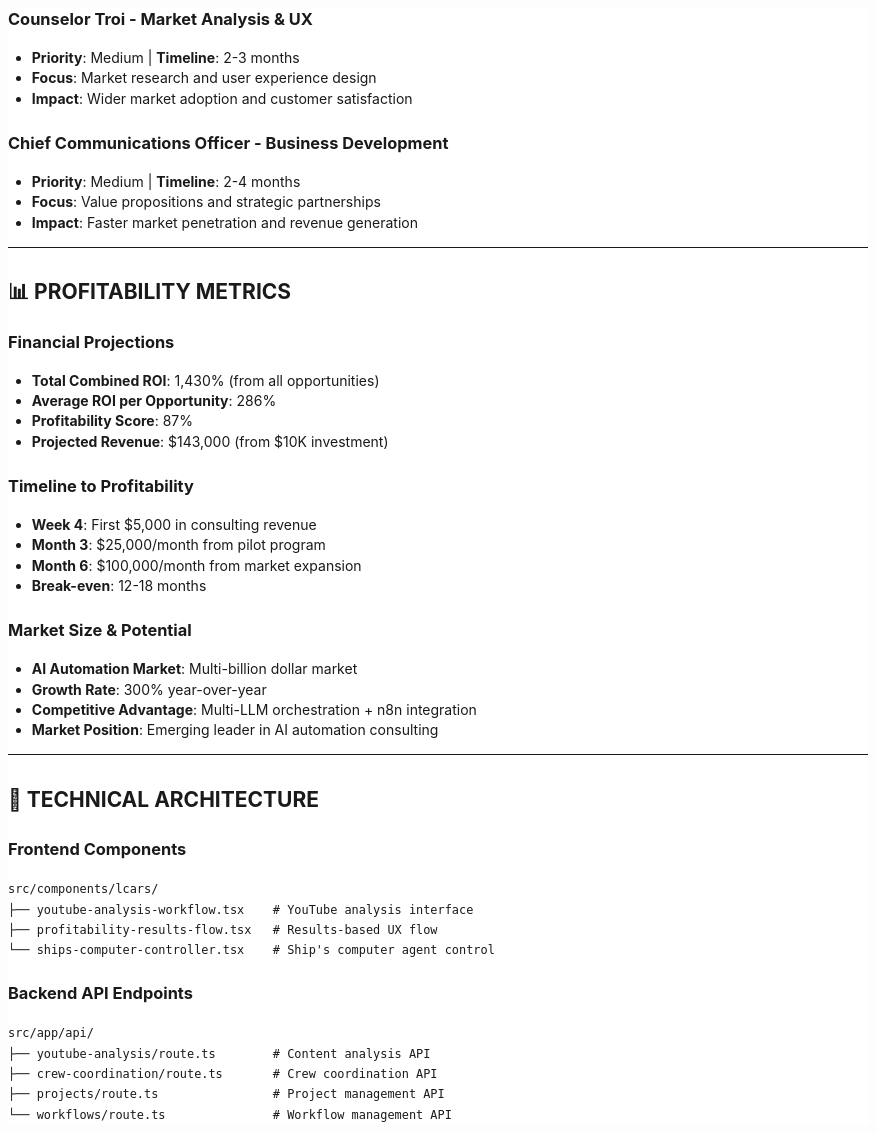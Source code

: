 ### **Counselor Troi - Market Analysis & UX**
- **Priority**: Medium | **Timeline**: 2-3 months
- **Focus**: Market research and user experience design
- **Impact**: Wider market adoption and customer satisfaction

### **Chief Communications Officer - Business Development**
- **Priority**: Medium | **Timeline**: 2-4 months
- **Focus**: Value propositions and strategic partnerships
- **Impact**: Faster market penetration and revenue generation

---

## 📊 **PROFITABILITY METRICS**

### **Financial Projections**
- **Total Combined ROI**: 1,430% (from all opportunities)
- **Average ROI per Opportunity**: 286%
- **Profitability Score**: 87%
- **Projected Revenue**: $143,000 (from $10K investment)

### **Timeline to Profitability**
- **Week 4**: First $5,000 in consulting revenue
- **Month 3**: $25,000/month from pilot program
- **Month 6**: $100,000/month from market expansion
- **Break-even**: 12-18 months

### **Market Size & Potential**
- **AI Automation Market**: Multi-billion dollar market
- **Growth Rate**: 300% year-over-year
- **Competitive Advantage**: Multi-LLM orchestration + n8n integration
- **Market Position**: Emerging leader in AI automation consulting

---

## 🔧 **TECHNICAL ARCHITECTURE**

### **Frontend Components**
```
src/components/lcars/
├── youtube-analysis-workflow.tsx    # YouTube analysis interface
├── profitability-results-flow.tsx   # Results-based UX flow
└── ships-computer-controller.tsx    # Ship's computer agent control
```

### **Backend API Endpoints**
```
src/app/api/
├── youtube-analysis/route.ts        # Content analysis API
├── crew-coordination/route.ts       # Crew coordination API
├── projects/route.ts                # Project management API
└── workflows/route.ts               # Workflow management API
```
